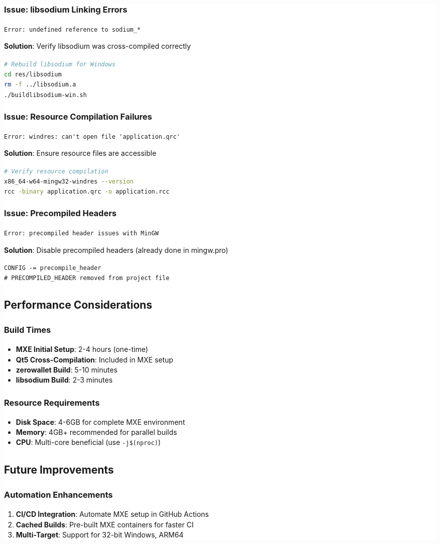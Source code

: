 ### Issue: libsodium Linking Errors
```
Error: undefined reference to sodium_*
```
**Solution**: Verify libsodium was cross-compiled correctly
```bash
# Rebuild libsodium for Windows
cd res/libsodium
rm -f ../libsodium.a
./buildlibsodium-win.sh
```

### Issue: Resource Compilation Failures
```
Error: windres: can't open file 'application.qrc'
```
**Solution**: Ensure resource files are accessible
```bash
# Verify resource compilation
x86_64-w64-mingw32-windres --version
rcc -binary application.qrc -o application.rcc
```

### Issue: Precompiled Headers
```
Error: precompiled header issues with MinGW
```
**Solution**: Disable precompiled headers (already done in mingw.pro)
```qmake
CONFIG -= precompile_header
# PRECOMPILED_HEADER removed from project file
```

## Performance Considerations

### Build Times
- **MXE Initial Setup**: 2-4 hours (one-time)
- **Qt5 Cross-Compilation**: Included in MXE setup
- **zerowallet Build**: 5-10 minutes
- **libsodium Build**: 2-3 minutes

### Resource Requirements
- **Disk Space**: 4-6GB for complete MXE environment
- **Memory**: 4GB+ recommended for parallel builds
- **CPU**: Multi-core beneficial (use `-j$(nproc)`)

## Future Improvements

### Automation Enhancements
1. **CI/CD Integration**: Automate MXE setup in GitHub Actions
2. **Cached Builds**: Pre-built MXE containers for faster CI
3. **Multi-Target**: Support for 32-bit Windows, ARM64
